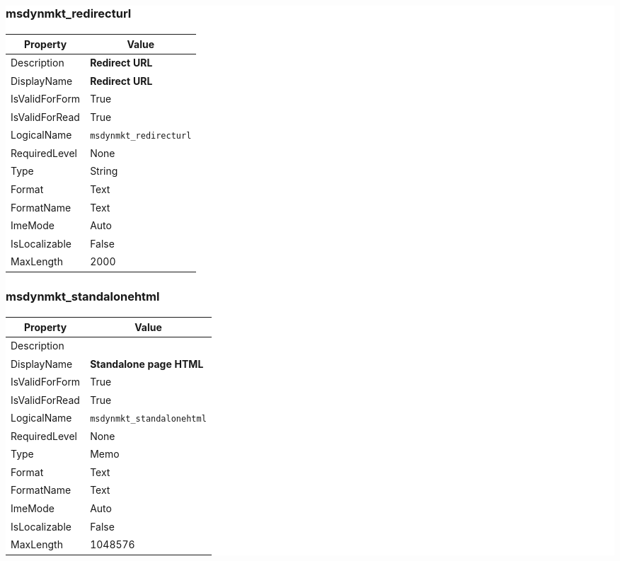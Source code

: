 ### <a name="BKMK_msdynmkt_redirecturl"></a> msdynmkt_redirecturl

|Property|Value|
|---|---|
|Description|**Redirect URL**|
|DisplayName|**Redirect URL**|
|IsValidForForm|True|
|IsValidForRead|True|
|LogicalName|`msdynmkt_redirecturl`|
|RequiredLevel|None|
|Type|String|
|Format|Text|
|FormatName|Text|
|ImeMode|Auto|
|IsLocalizable|False|
|MaxLength|2000|

### <a name="BKMK_msdynmkt_standalonehtml"></a> msdynmkt_standalonehtml

|Property|Value|
|---|---|
|Description||
|DisplayName|**Standalone page HTML**|
|IsValidForForm|True|
|IsValidForRead|True|
|LogicalName|`msdynmkt_standalonehtml`|
|RequiredLevel|None|
|Type|Memo|
|Format|Text|
|FormatName|Text|
|ImeMode|Auto|
|IsLocalizable|False|
|MaxLength|1048576|
